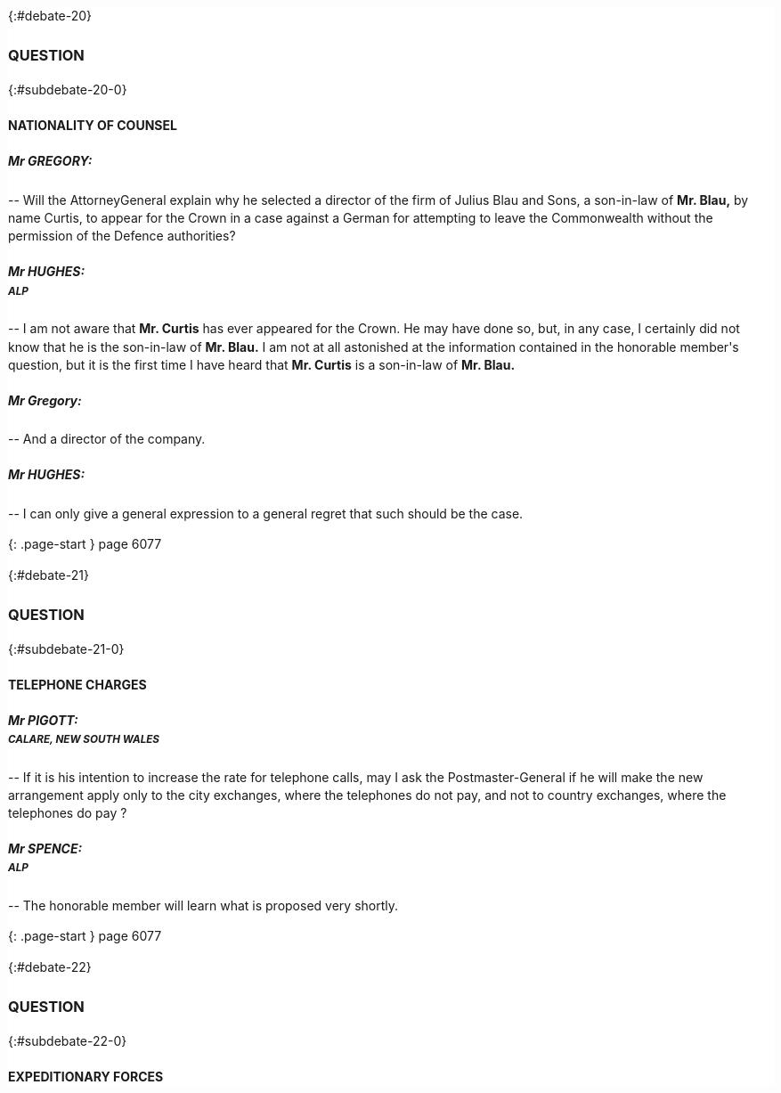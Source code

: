 {:#debate-20}
### QUESTION

{:#subdebate-20-0}
#### NATIONALITY OF COUNSEL

##### Mr GREGORY:

-- Will the AttorneyGeneral explain why he selected a director of the firm of Julius Blau and Sons, a son-in-law of  **Mr. Blau,**  by name Curtis, to appear for the Crown in a case against a German for attempting to leave the Commonwealth without the permission of the Defence authorities? 

##### Mr HUGHES:<br><small class="text-muted">ALP</small>

-- I am not aware that  **Mr. Curtis**  has ever appeared for the Crown. He may have done so, but, in any case, I certainly did not know that he is the son-in-law of  **Mr. Blau.**  I am not at all astonished at the information contained in the honorable member's question, but it is the first time I have heard that  **Mr. Curtis**  is a son-in-law of  **Mr. Blau.** 

##### Mr Gregory:

-- And a director of the company. 

##### Mr HUGHES:

-- I can only give a general expression to a general regret that such should be the case. 

{: .page-start }
page 6077

{:#debate-21}
### QUESTION

{:#subdebate-21-0}
#### TELEPHONE CHARGES

##### Mr PIGOTT:<br><small class="text-muted">CALARE, NEW SOUTH WALES</small>

-- If it is his intention to increase the rate for telephone calls, may I ask the Postmaster-General if he will make the new arrangement apply only to the city exchanges, where the telephones do not pay, and not to country exchanges, where the telephones do pay ? 

##### Mr SPENCE:<br><small class="text-muted">ALP</small>

-- The honorable member will learn what is proposed very shortly. 

{: .page-start }
page 6077

{:#debate-22}
### QUESTION

{:#subdebate-22-0}
#### EXPEDITIONARY FORCES
